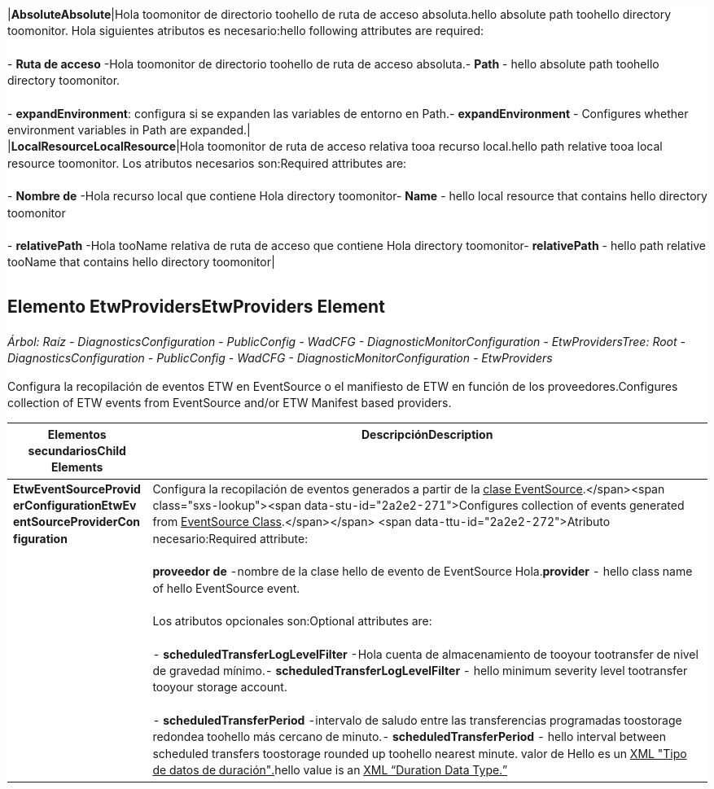 |<span data-ttu-id="2a2e2-255">**Absolute**</span><span class="sxs-lookup"><span data-stu-id="2a2e2-255">**Absolute**</span></span>|<span data-ttu-id="2a2e2-256">Hola toomonitor de directorio toohello de ruta de acceso absoluta.</span><span class="sxs-lookup"><span data-stu-id="2a2e2-256">hello absolute path toohello directory toomonitor.</span></span> <span data-ttu-id="2a2e2-257">Hola siguientes atributos es necesario:</span><span class="sxs-lookup"><span data-stu-id="2a2e2-257">hello following attributes are required:</span></span><br /><br /> <span data-ttu-id="2a2e2-258">- **Ruta de acceso** -Hola toomonitor de directorio toohello de ruta de acceso absoluta.</span><span class="sxs-lookup"><span data-stu-id="2a2e2-258">- **Path** - hello absolute path toohello directory toomonitor.</span></span><br /><br /> <span data-ttu-id="2a2e2-259">- **expandEnvironment**: configura si se expanden las variables de entorno en Path.</span><span class="sxs-lookup"><span data-stu-id="2a2e2-259">- **expandEnvironment** - Configures whether environment variables in Path are expanded.</span></span>|  
|<span data-ttu-id="2a2e2-260">**LocalResource**</span><span class="sxs-lookup"><span data-stu-id="2a2e2-260">**LocalResource**</span></span>|<span data-ttu-id="2a2e2-261">Hola toomonitor de ruta de acceso relativa tooa recurso local.</span><span class="sxs-lookup"><span data-stu-id="2a2e2-261">hello path relative tooa local resource toomonitor.</span></span> <span data-ttu-id="2a2e2-262">Los atributos necesarios son:</span><span class="sxs-lookup"><span data-stu-id="2a2e2-262">Required attributes are:</span></span><br /><br /> <span data-ttu-id="2a2e2-263">- **Nombre de** -Hola recurso local que contiene Hola directory toomonitor</span><span class="sxs-lookup"><span data-stu-id="2a2e2-263">- **Name** - hello local resource that contains hello directory toomonitor</span></span><br /><br /> <span data-ttu-id="2a2e2-264">- **relativePath** -Hola tooName relativa de ruta de acceso que contiene Hola directory toomonitor</span><span class="sxs-lookup"><span data-stu-id="2a2e2-264">- **relativePath** - hello path relative tooName that contains hello directory toomonitor</span></span>|  



## <a name="etwproviders-element"></a><span data-ttu-id="2a2e2-265">Elemento EtwProviders</span><span class="sxs-lookup"><span data-stu-id="2a2e2-265">EtwProviders Element</span></span>  
 <span data-ttu-id="2a2e2-266">*Árbol: Raíz - DiagnosticsConfiguration - PublicConfig - WadCFG - DiagnosticMonitorConfiguration - EtwProviders*</span><span class="sxs-lookup"><span data-stu-id="2a2e2-266">*Tree: Root - DiagnosticsConfiguration - PublicConfig - WadCFG - DiagnosticMonitorConfiguration - EtwProviders*</span></span>

 <span data-ttu-id="2a2e2-267">Configura la recopilación de eventos ETW en EventSource o el manifiesto de ETW en función de los proveedores.</span><span class="sxs-lookup"><span data-stu-id="2a2e2-267">Configures collection of ETW events from EventSource and/or ETW Manifest based providers.</span></span>  

|<span data-ttu-id="2a2e2-268">Elementos secundarios</span><span class="sxs-lookup"><span data-stu-id="2a2e2-268">Child Elements</span></span>|<span data-ttu-id="2a2e2-269">Descripción</span><span class="sxs-lookup"><span data-stu-id="2a2e2-269">Description</span></span>|  
|--------------------|-----------------|  
|<span data-ttu-id="2a2e2-270">**EtwEventSourceProviderConfiguration**</span><span class="sxs-lookup"><span data-stu-id="2a2e2-270">**EtwEventSourceProviderConfiguration**</span></span>|<span data-ttu-id="2a2e2-271">Configura la recopilación de eventos generados a partir de la [clase EventSource](http://msdn.microsoft.com/library/system.diagnostics.tracing.eventsource\(v=vs.110\).aspx).</span><span class="sxs-lookup"><span data-stu-id="2a2e2-271">Configures collection of events generated from [EventSource Class](http://msdn.microsoft.com/library/system.diagnostics.tracing.eventsource\(v=vs.110\).aspx).</span></span> <span data-ttu-id="2a2e2-272">Atributo necesario:</span><span class="sxs-lookup"><span data-stu-id="2a2e2-272">Required attribute:</span></span><br /><br /> <span data-ttu-id="2a2e2-273">**proveedor de** -nombre de la clase hello de evento de EventSource Hola.</span><span class="sxs-lookup"><span data-stu-id="2a2e2-273">**provider** - hello class name of hello EventSource event.</span></span><br /><br /> <span data-ttu-id="2a2e2-274">Los atributos opcionales son:</span><span class="sxs-lookup"><span data-stu-id="2a2e2-274">Optional attributes are:</span></span><br /><br /> <span data-ttu-id="2a2e2-275">- **scheduledTransferLogLevelFilter** -Hola cuenta de almacenamiento de tooyour tootransfer de nivel de gravedad mínimo.</span><span class="sxs-lookup"><span data-stu-id="2a2e2-275">- **scheduledTransferLogLevelFilter** - hello minimum severity level tootransfer tooyour storage account.</span></span><br /><br /> <span data-ttu-id="2a2e2-276">- **scheduledTransferPeriod** -intervalo de saludo entre las transferencias programadas toostorage redondea toohello más cercano de minuto.</span><span class="sxs-lookup"><span data-stu-id="2a2e2-276">- **scheduledTransferPeriod** - hello interval between scheduled transfers toostorage rounded up toohello nearest minute.</span></span> <span data-ttu-id="2a2e2-277">valor de Hello es un [XML "Tipo de datos de duración".](http://www.w3schools.com/schema/schema_dtypes_date.asp)</span><span class="sxs-lookup"><span data-stu-id="2a2e2-277">hello value is an [XML “Duration Data Type.”](http://www.w3schools.com/schema/schema_dtypes_date.asp)</span></span> |  